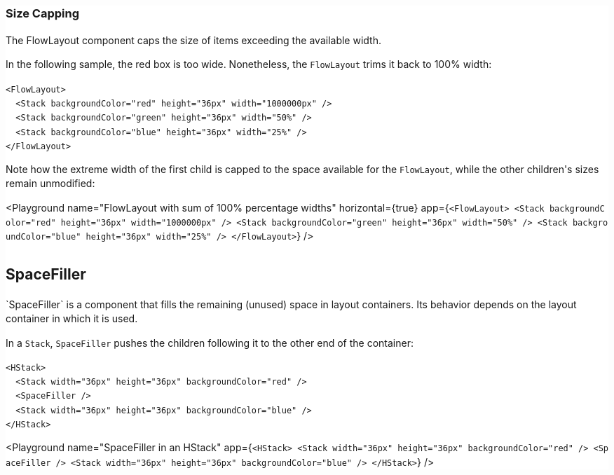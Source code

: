 ### Size Capping

<Callout type="info" emoji="💡">
The FlowLayout component caps the size of items exceeding the available width.
</Callout>

In the following sample, the red box is too wide. Nonetheless, the `FlowLayout` trims it back to 100% width:

```xmlui copy /width="1000000px"/
<FlowLayout>
  <Stack backgroundColor="red" height="36px" width="1000000px" />
  <Stack backgroundColor="green" height="36px" width="50%" />
  <Stack backgroundColor="blue" height="36px" width="25%" />
</FlowLayout>
```

Note how the extreme width of the first child is capped to the space available for the `FlowLayout`, while the other children's sizes remain unmodified:

<Playground
  name="FlowLayout with sum of 100% percentage widths"
  horizontal={true}
  app={`
      <FlowLayout>
        <Stack backgroundColor="red" height="36px" width="1000000px" />
        <Stack backgroundColor="green" height="36px" width="50%" />
        <Stack backgroundColor="blue" height="36px" width="25%" />
      </FlowLayout>
  `}
/>

## SpaceFiller

<Callout type="info" emoji="💡">
`SpaceFiller` is a component that fills the remaining (unused) space in layout containers. Its behavior depends on the layout container in which it is used.
</Callout>

In a `Stack`, `SpaceFiller` pushes the children following it to the other end of the container:

```xmlui copy {3}
<HStack>
  <Stack width="36px" height="36px" backgroundColor="red" />
  <SpaceFiller />
  <Stack width="36px" height="36px" backgroundColor="blue" />
</HStack>
```

<Playground
  name="SpaceFiller in an HStack"
  app={`
  <HStack>
    <Stack width="36px" height="36px" backgroundColor="red" />
    <SpaceFiller />
    <Stack width="36px" height="36px" backgroundColor="blue" />
  </HStack>
  `}
/>
